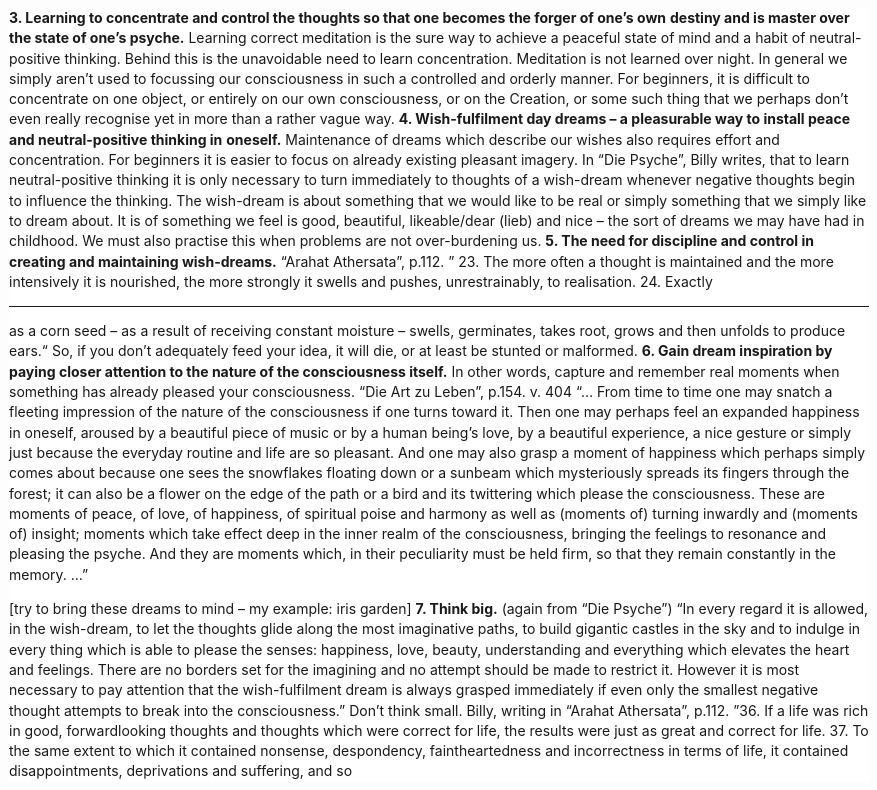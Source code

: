 **3. Learning to concentrate and control the thoughts so that one becomes the forger of one’s own**
**destiny and is master over the state of one’s psyche.**
Learning correct meditation is the sure way to achieve a peaceful state of mind and a habit of
neutral-positive thinking. Behind this is the unavoidable need to learn concentration. Meditation is
not learned over night. In general we simply aren’t used to focussing our consciousness in such a
controlled and orderly manner. For beginners, it is difficult to concentrate on one object, or entirely
on our own consciousness, or on the Creation, or some such thing that we perhaps don’t even really
recognise yet in more than a rather vague way.
**4. Wish-fulfilment day dreams – a pleasurable way to install peace and neutral-positive thinking in**
**oneself.**
Maintenance of dreams which describe our wishes also requires effort and concentration.
For beginners it is easier to focus on already existing pleasant imagery.
In “Die Psyche”, Billy writes, that to learn neutral-positive thinking it is only necessary to turn immediately to thoughts of a wish-dream whenever negative thoughts begin to influence the thinking.
The wish-dream is about something that we would like to be real or simply something that we simply
like to dream about. It is of something we feel is good, beautiful, likeable/dear (lieb) and nice –
the sort of dreams we may have had in childhood.
We must also practise this when problems are not over-burdening us.
**5. The need for discipline and control in creating and maintaining wish-dreams.**
“Arahat Athersata”, p.112. ” 23. The more often a thought is maintained and the more intensively
it is nourished, the more strongly it swells and pushes, unrestrainably, to realisation. 24. Exactly


-----

as a corn seed – as a result of receiving constant moisture – swells, germinates, takes root, grows
and then unfolds to produce ears.“
So, if you don’t adequately feed your idea, it will die, or at least be stunted or malformed.
**6. Gain dream inspiration by paying closer attention to the nature of the consciousness itself.**
In other words, capture and remember real moments when something has already pleased your
consciousness.
“Die Art zu Leben”, p.154. v. 404 “… From time to time one may snatch a fleeting impression of
the nature of the consciousness if one turns toward it. Then one may perhaps feel an expanded
happiness in oneself, aroused by a beautiful piece of music or by a human being’s love, by a beautiful experience, a nice gesture or simply just because the everyday routine and life are so pleasant.
And one may also grasp a moment of happiness which perhaps simply comes about because one
sees the snowflakes floating down or a sunbeam which mysteriously spreads its fingers through
the forest; it can also be a flower on the edge of the path or a bird and its twittering which please
the consciousness. These are moments of peace, of love, of happiness, of spiritual poise and harmony as well as (moments of) turning inwardly and (moments of) insight; moments which take effect deep in the inner realm of the consciousness, bringing the feelings to resonance and pleasing
the psyche. And they are moments which, in their peculiarity must be held firm, so that they remain
constantly in the memory. …”

[try to bring these dreams to mind – my example: iris garden]
**7. Think big.**
(again from “Die Psyche”) “In every regard it is allowed, in the wish-dream, to let the thoughts
glide along the most imaginative paths, to build gigantic castles in the sky and to indulge in every thing which is able to please the senses: happiness, love, beauty, understanding and everything
which elevates the heart and feelings. There are no borders set for the imagining and no attempt
should be made to restrict it. However it is most necessary to pay attention that the wish-fulfilment
dream is always grasped immediately if even only the smallest negative thought attempts to break
into the consciousness.”
Don’t think small. Billy, writing in “Arahat Athersata”, p.112. ”36. If a life was rich in good, forwardlooking thoughts and thoughts which were correct for life, the results were just as great and correct for life. 37. To the same extent to which it contained nonsense, despondency, faintheartedness
and incorrectness in terms of life, it contained disappointments, deprivations and suffering, and so